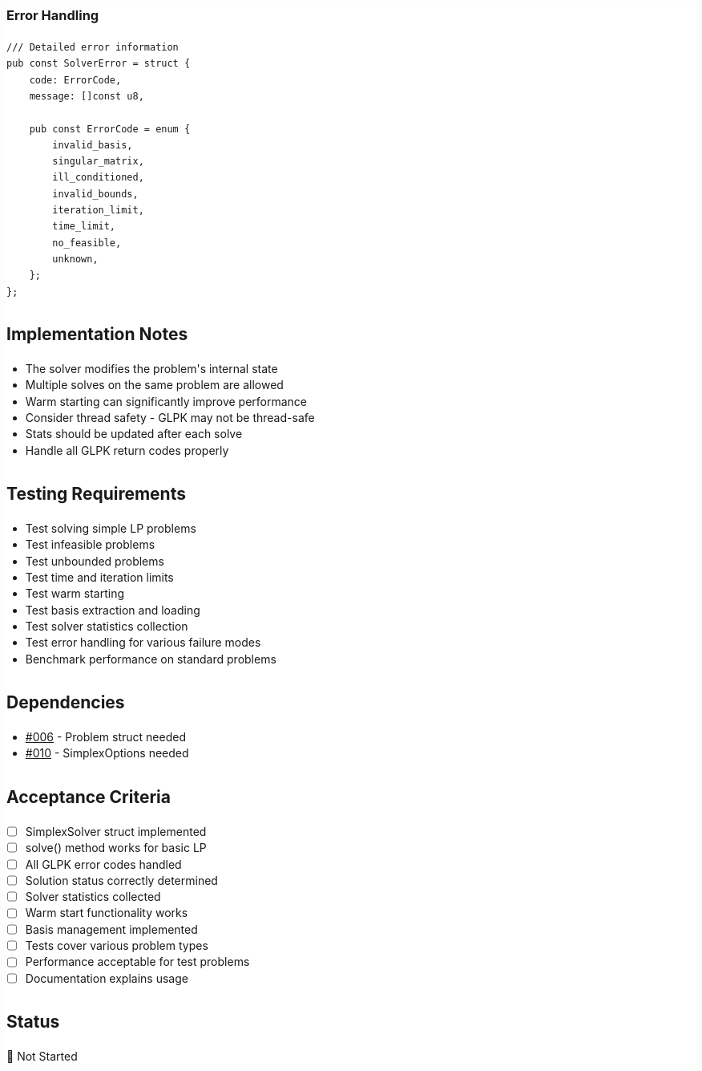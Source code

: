 ### Error Handling
```zig
/// Detailed error information
pub const SolverError = struct {
    code: ErrorCode,
    message: []const u8,
    
    pub const ErrorCode = enum {
        invalid_basis,
        singular_matrix,
        ill_conditioned,
        invalid_bounds,
        iteration_limit,
        time_limit,
        no_feasible,
        unknown,
    };
};
```

## Implementation Notes
- The solver modifies the problem's internal state
- Multiple solves on the same problem are allowed
- Warm starting can significantly improve performance
- Consider thread safety - GLPK may not be thread-safe
- Stats should be updated after each solve
- Handle all GLPK return codes properly

## Testing Requirements
- Test solving simple LP problems
- Test infeasible problems
- Test unbounded problems
- Test time and iteration limits
- Test warm starting
- Test basis extraction and loading
- Test solver statistics collection
- Test error handling for various failure modes
- Benchmark performance on standard problems

## Dependencies
- [#006](006_issue.md) - Problem struct needed
- [#010](010_issue.md) - SimplexOptions needed

## Acceptance Criteria
- [ ] SimplexSolver struct implemented
- [ ] solve() method works for basic LP
- [ ] All GLPK error codes handled
- [ ] Solution status correctly determined
- [ ] Solver statistics collected
- [ ] Warm start functionality works
- [ ] Basis management implemented
- [ ] Tests cover various problem types
- [ ] Performance acceptable for test problems
- [ ] Documentation explains usage

## Status
🔴 Not Started